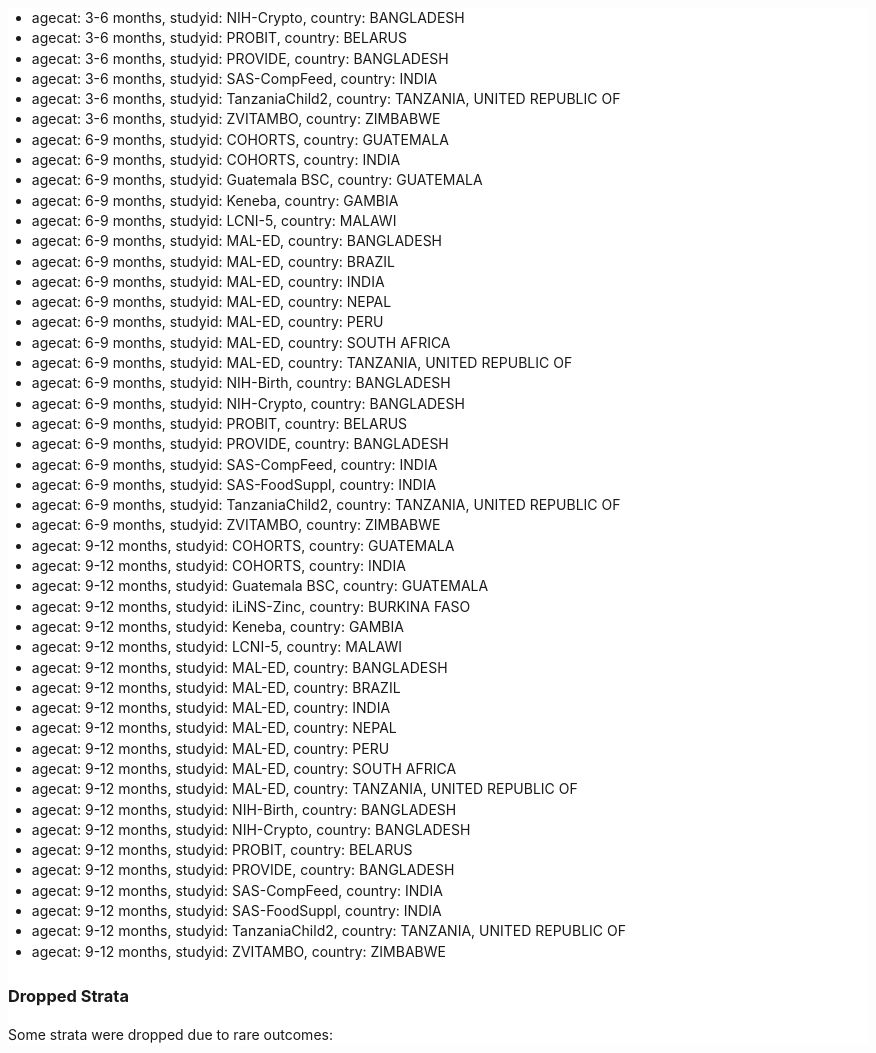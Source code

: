 * agecat: 3-6 months, studyid: NIH-Crypto, country: BANGLADESH
* agecat: 3-6 months, studyid: PROBIT, country: BELARUS
* agecat: 3-6 months, studyid: PROVIDE, country: BANGLADESH
* agecat: 3-6 months, studyid: SAS-CompFeed, country: INDIA
* agecat: 3-6 months, studyid: TanzaniaChild2, country: TANZANIA, UNITED REPUBLIC OF
* agecat: 3-6 months, studyid: ZVITAMBO, country: ZIMBABWE
* agecat: 6-9 months, studyid: COHORTS, country: GUATEMALA
* agecat: 6-9 months, studyid: COHORTS, country: INDIA
* agecat: 6-9 months, studyid: Guatemala BSC, country: GUATEMALA
* agecat: 6-9 months, studyid: Keneba, country: GAMBIA
* agecat: 6-9 months, studyid: LCNI-5, country: MALAWI
* agecat: 6-9 months, studyid: MAL-ED, country: BANGLADESH
* agecat: 6-9 months, studyid: MAL-ED, country: BRAZIL
* agecat: 6-9 months, studyid: MAL-ED, country: INDIA
* agecat: 6-9 months, studyid: MAL-ED, country: NEPAL
* agecat: 6-9 months, studyid: MAL-ED, country: PERU
* agecat: 6-9 months, studyid: MAL-ED, country: SOUTH AFRICA
* agecat: 6-9 months, studyid: MAL-ED, country: TANZANIA, UNITED REPUBLIC OF
* agecat: 6-9 months, studyid: NIH-Birth, country: BANGLADESH
* agecat: 6-9 months, studyid: NIH-Crypto, country: BANGLADESH
* agecat: 6-9 months, studyid: PROBIT, country: BELARUS
* agecat: 6-9 months, studyid: PROVIDE, country: BANGLADESH
* agecat: 6-9 months, studyid: SAS-CompFeed, country: INDIA
* agecat: 6-9 months, studyid: SAS-FoodSuppl, country: INDIA
* agecat: 6-9 months, studyid: TanzaniaChild2, country: TANZANIA, UNITED REPUBLIC OF
* agecat: 6-9 months, studyid: ZVITAMBO, country: ZIMBABWE
* agecat: 9-12 months, studyid: COHORTS, country: GUATEMALA
* agecat: 9-12 months, studyid: COHORTS, country: INDIA
* agecat: 9-12 months, studyid: Guatemala BSC, country: GUATEMALA
* agecat: 9-12 months, studyid: iLiNS-Zinc, country: BURKINA FASO
* agecat: 9-12 months, studyid: Keneba, country: GAMBIA
* agecat: 9-12 months, studyid: LCNI-5, country: MALAWI
* agecat: 9-12 months, studyid: MAL-ED, country: BANGLADESH
* agecat: 9-12 months, studyid: MAL-ED, country: BRAZIL
* agecat: 9-12 months, studyid: MAL-ED, country: INDIA
* agecat: 9-12 months, studyid: MAL-ED, country: NEPAL
* agecat: 9-12 months, studyid: MAL-ED, country: PERU
* agecat: 9-12 months, studyid: MAL-ED, country: SOUTH AFRICA
* agecat: 9-12 months, studyid: MAL-ED, country: TANZANIA, UNITED REPUBLIC OF
* agecat: 9-12 months, studyid: NIH-Birth, country: BANGLADESH
* agecat: 9-12 months, studyid: NIH-Crypto, country: BANGLADESH
* agecat: 9-12 months, studyid: PROBIT, country: BELARUS
* agecat: 9-12 months, studyid: PROVIDE, country: BANGLADESH
* agecat: 9-12 months, studyid: SAS-CompFeed, country: INDIA
* agecat: 9-12 months, studyid: SAS-FoodSuppl, country: INDIA
* agecat: 9-12 months, studyid: TanzaniaChild2, country: TANZANIA, UNITED REPUBLIC OF
* agecat: 9-12 months, studyid: ZVITAMBO, country: ZIMBABWE

### Dropped Strata

Some strata were dropped due to rare outcomes:
